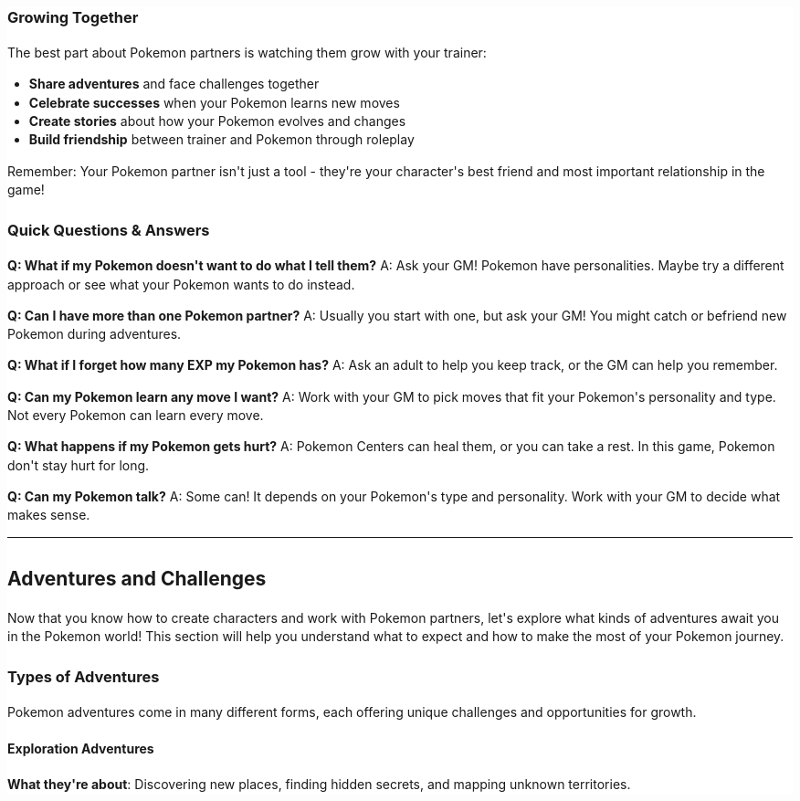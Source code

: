 ### Growing Together

The best part about Pokemon partners is watching them grow with your trainer:

- **Share adventures** and face challenges together
- **Celebrate successes** when your Pokemon learns new moves
- **Create stories** about how your Pokemon evolves and changes
- **Build friendship** between trainer and Pokemon through roleplay

Remember: Your Pokemon partner isn't just a tool - they're your character's best friend and most important relationship in the game!

### Quick Questions & Answers

**Q: What if my Pokemon doesn't want to do what I tell them?**
A: Ask your GM! Pokemon have personalities. Maybe try a different approach or see what your Pokemon wants to do instead.

**Q: Can I have more than one Pokemon partner?**
A: Usually you start with one, but ask your GM! You might catch or befriend new Pokemon during adventures.

**Q: What if I forget how many EXP my Pokemon has?**
A: Ask an adult to help you keep track, or the GM can help you remember.

**Q: Can my Pokemon learn any move I want?**
A: Work with your GM to pick moves that fit your Pokemon's personality and type. Not every Pokemon can learn every move.

**Q: What happens if my Pokemon gets hurt?**
A: Pokemon Centers can heal them, or you can take a rest. In this game, Pokemon don't stay hurt for long.

**Q: Can my Pokemon talk?**
A: Some can! It depends on your Pokemon's type and personality. Work with your GM to decide what makes sense.

---

## Adventures and Challenges

Now that you know how to create characters and work with Pokemon partners, let's explore what kinds of adventures await you in the Pokemon world! This section will help you understand what to expect and how to make the most of your Pokemon journey.

### Types of Adventures

Pokemon adventures come in many different forms, each offering unique challenges and opportunities for growth.

#### Exploration Adventures

**What they're about**: Discovering new places, finding hidden secrets, and mapping unknown territories.
